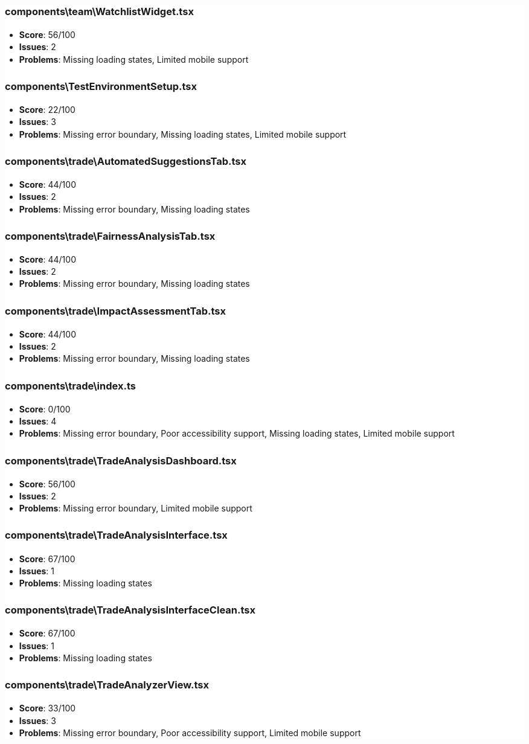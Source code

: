 ### components\team\WatchlistWidget.tsx
- **Score**: 56/100
- **Issues**: 2
- **Problems**: Missing loading states, Limited mobile support

### components\TestEnvironmentSetup.tsx
- **Score**: 22/100
- **Issues**: 3
- **Problems**: Missing error boundary, Missing loading states, Limited mobile support

### components\trade\AutomatedSuggestionsTab.tsx
- **Score**: 44/100
- **Issues**: 2
- **Problems**: Missing error boundary, Missing loading states

### components\trade\FairnessAnalysisTab.tsx
- **Score**: 44/100
- **Issues**: 2
- **Problems**: Missing error boundary, Missing loading states

### components\trade\ImpactAssessmentTab.tsx
- **Score**: 44/100
- **Issues**: 2
- **Problems**: Missing error boundary, Missing loading states

### components\trade\index.ts
- **Score**: 0/100
- **Issues**: 4
- **Problems**: Missing error boundary, Poor accessibility support, Missing loading states, Limited mobile support

### components\trade\TradeAnalysisDashboard.tsx
- **Score**: 56/100
- **Issues**: 2
- **Problems**: Missing error boundary, Limited mobile support

### components\trade\TradeAnalysisInterface.tsx
- **Score**: 67/100
- **Issues**: 1
- **Problems**: Missing loading states

### components\trade\TradeAnalysisInterfaceClean.tsx
- **Score**: 67/100
- **Issues**: 1
- **Problems**: Missing loading states

### components\trade\TradeAnalyzerView.tsx
- **Score**: 33/100
- **Issues**: 3
- **Problems**: Missing error boundary, Poor accessibility support, Limited mobile support
